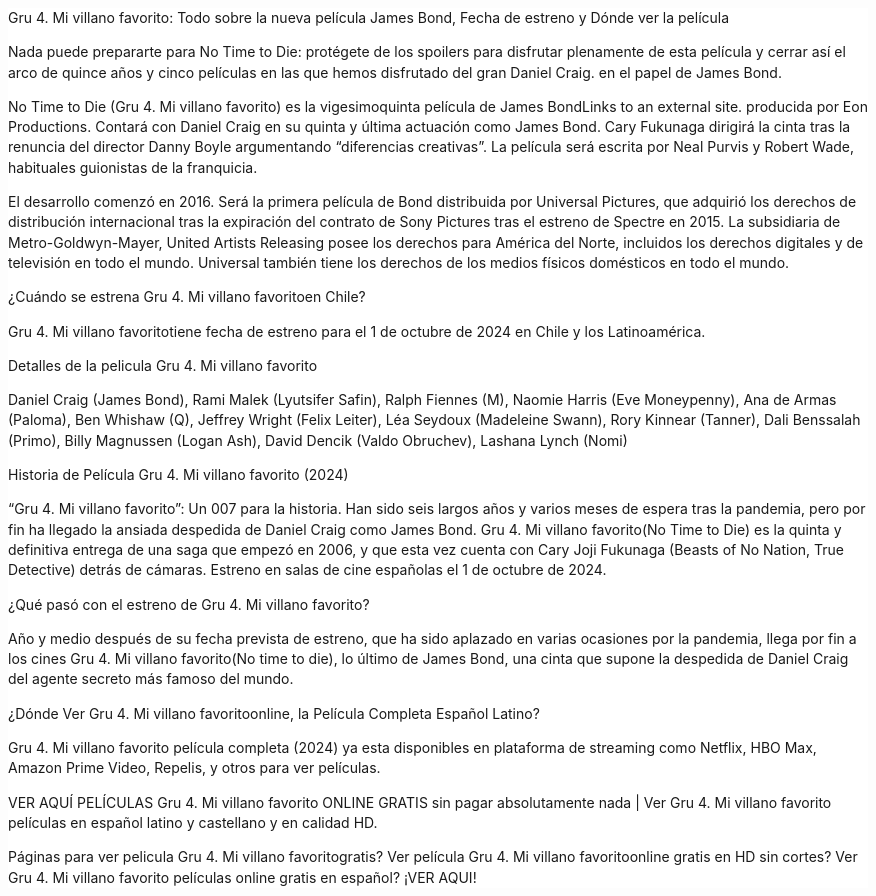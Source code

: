 Gru 4. Mi villano favorito: Todo sobre la nueva película James Bond, Fecha de estreno y Dónde ver la película

Nada puede prepararte para No Time to Die: protégete de los spoilers para disfrutar plenamente de esta película y cerrar así el arco de quince años y cinco películas en las que hemos disfrutado del gran Daniel Craig. en el papel de James Bond.

No Time to Die (Gru 4. Mi villano favorito) es la vigesimoquinta película de James BondLinks to an external site. producida por Eon Productions. Contará con Daniel Craig en su quinta y última actuación como James Bond. Cary Fukunaga dirigirá la cinta tras la renuncia del director Danny Boyle argumentando “diferencias creativas”. La película será escrita por Neal Purvis y Robert Wade, habituales guionistas de la franquicia.

El desarrollo comenzó en 2016. Será la primera película de Bond distribuida por Universal Pictures, que adquirió los derechos de distribución internacional tras la expiración del contrato de Sony Pictures tras el estreno de Spectre en 2015. La subsidiaria de Metro-Goldwyn-Mayer, United Artists Releasing posee los derechos para América del Norte, incluidos los derechos digitales y de televisión en todo el mundo. Universal también tiene los derechos de los medios físicos domésticos en todo el mundo.

¿Cuándo se estrena Gru 4. Mi villano favoritoen Chile?

Gru 4. Mi villano favoritotiene fecha de estreno para el 1 de octubre de 2024 en Chile y los Latinoamérica.

Detalles de la pelicula Gru 4. Mi villano favorito

Daniel Craig (James Bond), Rami Malek (Lyutsifer Safin), Ralph Fiennes (M), Naomie Harris (Eve Moneypenny), Ana de Armas (Paloma), Ben Whishaw (Q), Jeffrey Wright (Felix Leiter), Léa Seydoux (Madeleine Swann), Rory Kinnear (Tanner), Dali Benssalah (Primo), Billy Magnussen (Logan Ash), David Dencik (Valdo Obruchev), Lashana Lynch (Nomi)

Historia de Película Gru 4. Mi villano favorito (2024)

“Gru 4. Mi villano favorito”: Un 007 para la historia. Han sido seis largos años y varios meses de espera tras la pandemia, pero por fin ha llegado la ansiada despedida de Daniel Craig como James Bond. Gru 4. Mi villano favorito(No Time to Die) es la quinta y definitiva entrega de una saga que empezó en 2006, y que esta vez cuenta con Cary Joji Fukunaga (Beasts of No Nation, True Detective) detrás de cámaras. Estreno en salas de cine españolas el 1 de octubre de 2024.

¿Qué pasó con el estreno de Gru 4. Mi villano favorito?

Año y medio después de su fecha prevista de estreno, que ha sido aplazado en varias ocasiones por la pandemia, llega por fin a los cines Gru 4. Mi villano favorito(No time to die), lo último de James Bond, una cinta que supone la despedida de Daniel Craig del agente secreto más famoso del mundo.

¿Dónde Ver Gru 4. Mi villano favoritoonline, la Película Completa Español Latino?

Gru 4. Mi villano favorito película completa (2024) ya esta disponibles en plataforma de streaming como Netflix, HBO Max, Amazon Prime Video, Repelis, y otros para ver películas.

VER AQUÍ PELÍCULAS Gru 4. Mi villano favorito ONLINE GRATIS sin pagar absolutamente nada | Ver Gru 4. Mi villano favorito películas en español latino y castellano y en calidad HD.

Páginas para ver pelicula Gru 4. Mi villano favoritogratis? Ver película Gru 4. Mi villano favoritoonline gratis en HD sin cortes? Ver Gru 4. Mi villano favorito películas online gratis en español? ¡VER AQUI!
